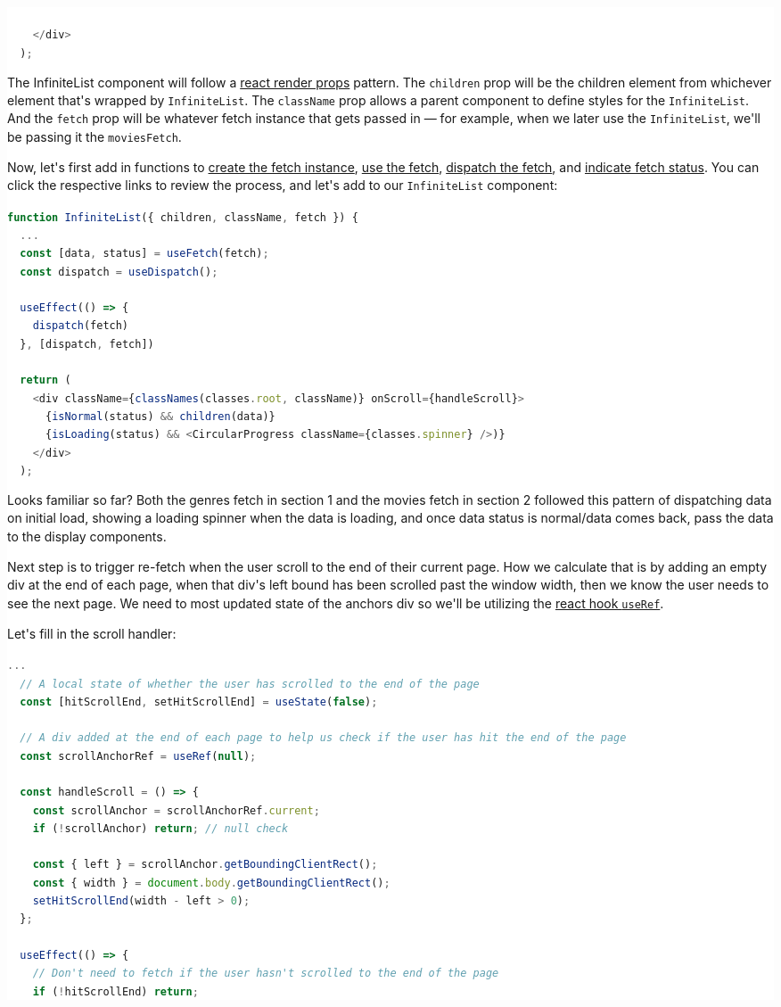 ```js

    </div>
  );
```

The InfiniteList component will follow a [react render props](https://reactjs.org/docs/render-props.html) pattern. The `children` prop will be the children element from whichever element that's wrapped by `InfiniteList`. The `className` prop allows a parent component to define styles for the `InfiniteList`. And the `fetch` prop will be whatever fetch instance that gets passed in — for example, when we later use the `InfiniteList`, we'll be passing it the `moviesFetch`.

Now, let's first add in functions to [create the fetch instance](#step-2-create-the-fetch-instance), [use the fetch](#step-3-use-the-fetch), [dispatch the fetch](#step-4-dispatch-the-fetch), and [indicate fetch status](#show-fetch-status). You can click the respective links to review the process, and let's add to our `InfiniteList` component:

```js
function InfiniteList({ children, className, fetch }) {
  ...
  const [data, status] = useFetch(fetch);
  const dispatch = useDispatch();

  useEffect(() => {
    dispatch(fetch)
  }, [dispatch, fetch])

  return (
    <div className={classNames(classes.root, className)} onScroll={handleScroll}>
      {isNormal(status) && children(data)}
      {isLoading(status) && <CircularProgress className={classes.spinner} />)}
    </div>
  );
```

Looks familiar so far? Both the genres fetch in section 1 and the movies fetch in section 2 followed this pattern of dispatching data on initial load, showing a loading spinner when the data is loading, and once data status is normal/data comes back, pass the data to the display components.

Next step is to trigger re-fetch when the user scroll to the end of their current page. How we calculate that is by adding an empty div at the end of each page, when that div's left bound has been scrolled past the window width, then we know the user needs to see the next page. We need to most updated state of the anchors div so we'll be utilizing the [react hook `useRef`](https://reactjs.org/docs/hooks-reference.html#useref).

Let's fill in the scroll handler:

```js
...
  // A local state of whether the user has scrolled to the end of the page
  const [hitScrollEnd, setHitScrollEnd] = useState(false);

  // A div added at the end of each page to help us check if the user has hit the end of the page
  const scrollAnchorRef = useRef(null);

  const handleScroll = () => {
    const scrollAnchor = scrollAnchorRef.current;
    if (!scrollAnchor) return; // null check

    const { left } = scrollAnchor.getBoundingClientRect();
    const { width } = document.body.getBoundingClientRect();
    setHitScrollEnd(width - left > 0);
  };

  useEffect(() => {
    // Don't need to fetch if the user hasn't scrolled to the end of the page
    if (!hitScrollEnd) return;

```